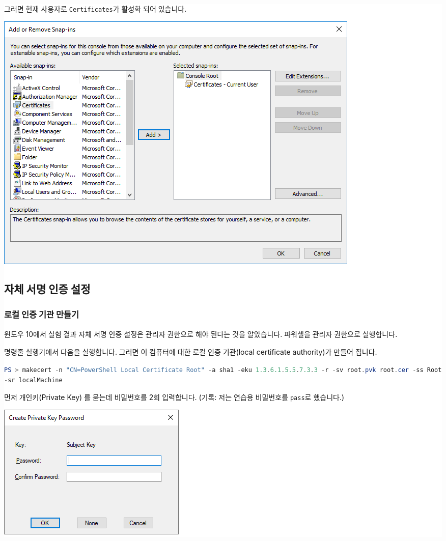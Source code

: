 그러면 현재 사용자로 `Certificates`가 활성화 되어 있습니다.

![1566210609730](poweshell_script_signing_tutorials.assets/1566210609730.png)

## 자체 서명 인증 설정

### 로컬 인증 기관 만들기

윈도우 10에서 실험 결과 자체 서명 인증 설정은 관리자 권한으로 해야 된다는 것을 알았습니다. 파워셸을 관리자 권한으로 실행합니다.

명령줄 실행기에서 다음을 실행합니다. 그러면 이 컴퓨터에 대한 로컬 인증 기관(local certificate authority)가 만들어 집니다.

```powershell
PS > makecert -n "CN=PowerShell Local Certificate Root" -a sha1 -eku 1.3.6.1.5.5.7.3.3 -r -sv root.pvk root.cer -ss Root -sr localMachine
```

먼저 개인키(Private Key) 를 묻는데 비밀번호를 2회 입력합니다. (기록: 저는 연습용 비밀번호를 `pass`로 했습니다.)

![1566271466057](poweshell_script_signing_tutorials.assets/1566271466057.png)
